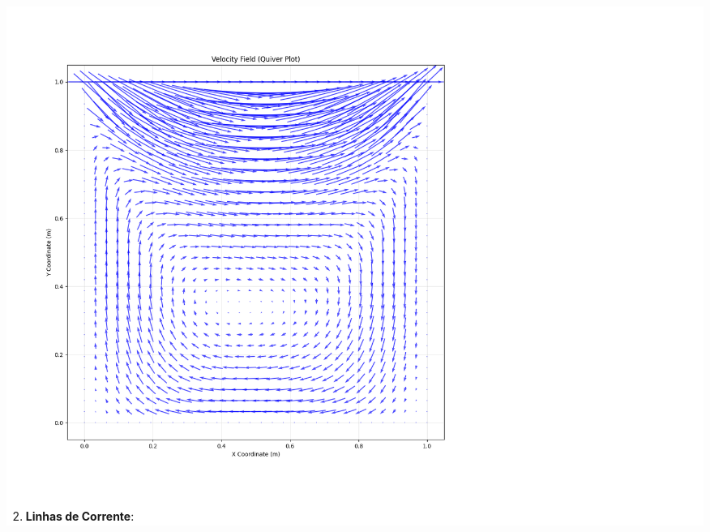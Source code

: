 <img src="../assets/velocity_field_scaled.png" alt="Campo de Velocidade" width="600" />

2. **Linhas de Corrente**:
